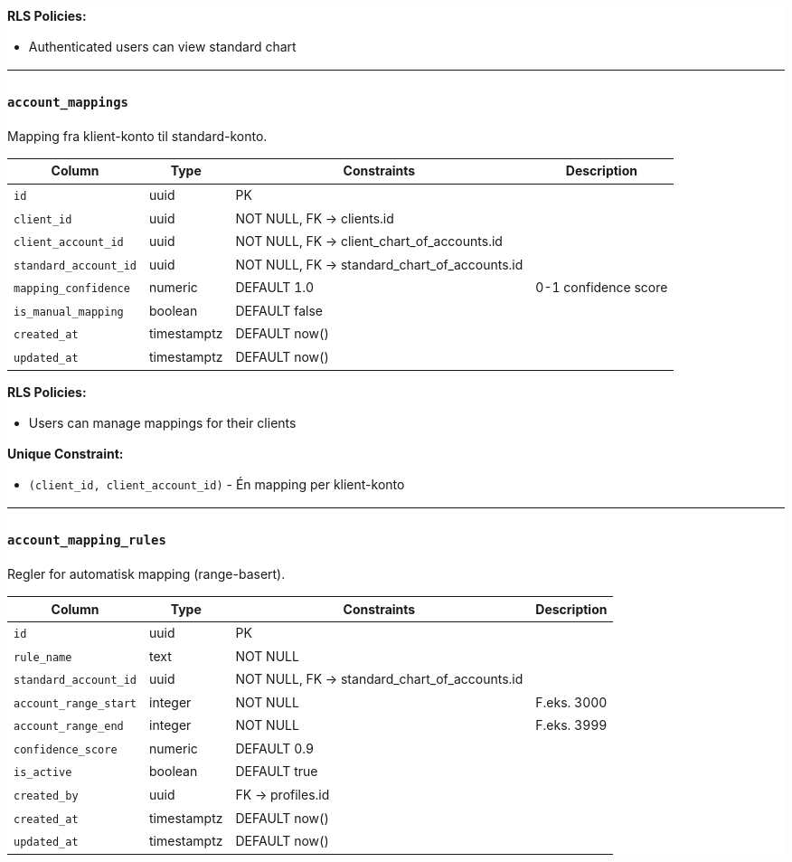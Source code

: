 **RLS Policies:**
- Authenticated users can view standard chart

---

### `account_mappings`

Mapping fra klient-konto til standard-konto.

| Column | Type | Constraints | Description |
|--------|------|-------------|-------------|
| `id` | uuid | PK | |
| `client_id` | uuid | NOT NULL, FK → clients.id | |
| `client_account_id` | uuid | NOT NULL, FK → client_chart_of_accounts.id | |
| `standard_account_id` | uuid | NOT NULL, FK → standard_chart_of_accounts.id | |
| `mapping_confidence` | numeric | DEFAULT 1.0 | 0-1 confidence score |
| `is_manual_mapping` | boolean | DEFAULT false | |
| `created_at` | timestamptz | DEFAULT now() | |
| `updated_at` | timestamptz | DEFAULT now() | |

**RLS Policies:**
- Users can manage mappings for their clients

**Unique Constraint:**
- `(client_id, client_account_id)` - Én mapping per klient-konto

---

### `account_mapping_rules`

Regler for automatisk mapping (range-basert).

| Column | Type | Constraints | Description |
|--------|------|-------------|-------------|
| `id` | uuid | PK | |
| `rule_name` | text | NOT NULL | |
| `standard_account_id` | uuid | NOT NULL, FK → standard_chart_of_accounts.id | |
| `account_range_start` | integer | NOT NULL | F.eks. 3000 |
| `account_range_end` | integer | NOT NULL | F.eks. 3999 |
| `confidence_score` | numeric | DEFAULT 0.9 | |
| `is_active` | boolean | DEFAULT true | |
| `created_by` | uuid | FK → profiles.id | |
| `created_at` | timestamptz | DEFAULT now() | |
| `updated_at` | timestamptz | DEFAULT now() | |
